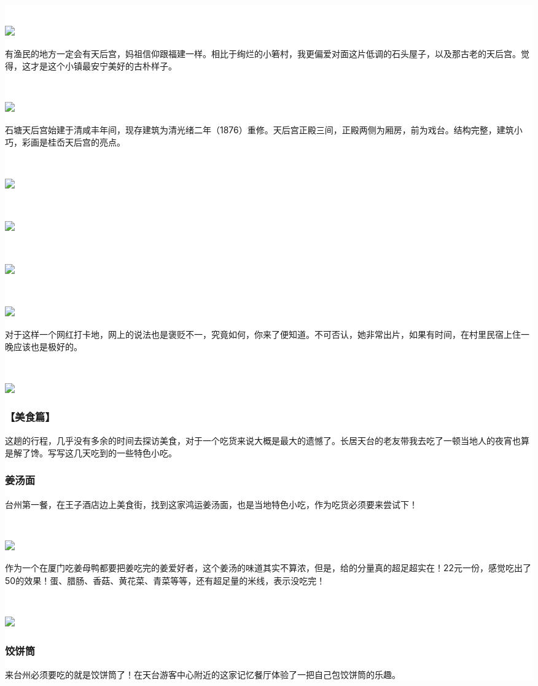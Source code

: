 <br>

![](https://dimg02.c-ctrip.com/images/100w1a0000018g0p49D87_R_600_10000_Q90.jpg?proc=autoorient)

有渔民的地方一定会有天后宫，妈祖信仰跟福建一样。相比于绚烂的小箬村，我更偏爱对面这片低调的石头屋子，以及那古老的天后宫。觉得，这才是这个小镇最安宁美好的古朴样子。

<br>

![](https://dimg02.c-ctrip.com/images/100m1a0000018jdcdF87F_R_600_10000_Q90.jpg?proc=autoorient)

石塘天后宫始建于清咸丰年间，现存建筑为清光绪二年（1876）重修。天后宫正殿三间，正殿两侧为厢房，前为戏台。结构完整，建筑小巧，彩画是桂岙天后宫的亮点。

<br>

![](https://dimg02.c-ctrip.com/images/100b1a0000018cdgv2FB0_R_600_10000_Q90.jpg?proc=autoorient)

<br>

![](https://dimg02.c-ctrip.com/images/100k1a0000018e60qE7A5_R_600_10000_Q90.jpg?proc=autoorient)

<br>

![](https://dimg02.c-ctrip.com/images/100l1a0000018a5gl1635_R_600_10000_Q90.jpg?proc=autoorient)

<br>

![](https://dimg02.c-ctrip.com/images/100j1a00000189i104708_R_600_10000_Q90.jpg?proc=autoorient)

对于这样一个网红打卡地，网上的说法也是褒贬不一，究竟如何，你来了便知道。不可否认，她非常出片，如果有时间，在村里民宿上住一晚应该也是极好的。

<br>

![](https://dimg02.c-ctrip.com/images/100d1a00000188i7hA23E_R_600_10000_Q90.jpg?proc=autoorient)

### 【美食篇】

这趟的行程，几乎没有多余的时间去探访美食，对于一个吃货来说大概是最大的遗憾了。长居天台的老友带我去吃了一顿当地人的夜宵也算是解了馋。写写这几天吃到的一些特色小吃。

### 姜汤面

台州第一餐，在王子酒店边上美食街，找到这家鸿运姜汤面，也是当地特色小吃，作为吃货必须要来尝试下！

<br>

![](https://dimg02.c-ctrip.com/images/100p1a000001894g6BE86_R_600_10000_Q90.jpg?proc=autoorient)

作为一个在厦门吃姜母鸭都要把姜吃完的姜爱好者，这个姜汤的味道其实不算浓，但是，给的分量真的超足超实在！22元一份，感觉吃出了50的效果！蛋、腊肠、香菇、黄花菜、青菜等等，还有超足量的米线，表示没吃完！

<br>

![](https://dimg02.c-ctrip.com/images/10091a0000018ce5w1951_R_600_10000_Q90.jpg?proc=autoorient)

### 饺饼筒

来台州必须要吃的就是饺饼筒了！在天台游客中心附近的这家记忆餐厅体验了一把自己包饺饼筒的乐趣。
